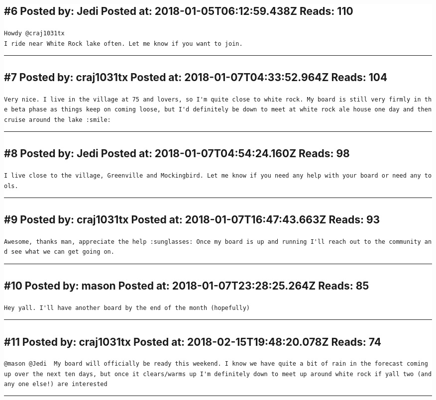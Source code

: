 ## \#6 Posted by: Jedi Posted at: 2018-01-05T06:12:59.438Z Reads: 110

```
Howdy @craj1031tx  
I ride near White Rock lake often. Let me know if you want to join.
```

---
## \#7 Posted by: craj1031tx Posted at: 2018-01-07T04:33:52.964Z Reads: 104

```
Very nice. I live in the village at 75 and lovers, so I'm quite close to white rock. My board is still very firmly in the beta phase as things keep on coming loose, but I'd definitely be down to meet at white rock ale house one day and then cruise around the lake :smile:
```

---
## \#8 Posted by: Jedi Posted at: 2018-01-07T04:54:24.160Z Reads: 98

```
I live close to the village, Greenville and Mockingbird. Let me know if you need any help with your board or need any tools.
```

---
## \#9 Posted by: craj1031tx Posted at: 2018-01-07T16:47:43.663Z Reads: 93

```
Awesome, thanks man, appreciate the help :sunglasses: Once my board is up and running I'll reach out to the community and see what we can get going on.
```

---
## \#10 Posted by: mason Posted at: 2018-01-07T23:28:25.264Z Reads: 85

```
Hey yall. I'll have another board by the end of the month (hopefully)
```

---
## \#11 Posted by: craj1031tx Posted at: 2018-02-15T19:48:20.078Z Reads: 74

```
@mason @Jedi  My board will officially be ready this weekend. I know we have quite a bit of rain in the forecast coming up over the next ten days, but once it clears/warms up I'm definitely down to meet up around white rock if yall two (and any one else!) are interested
```

---